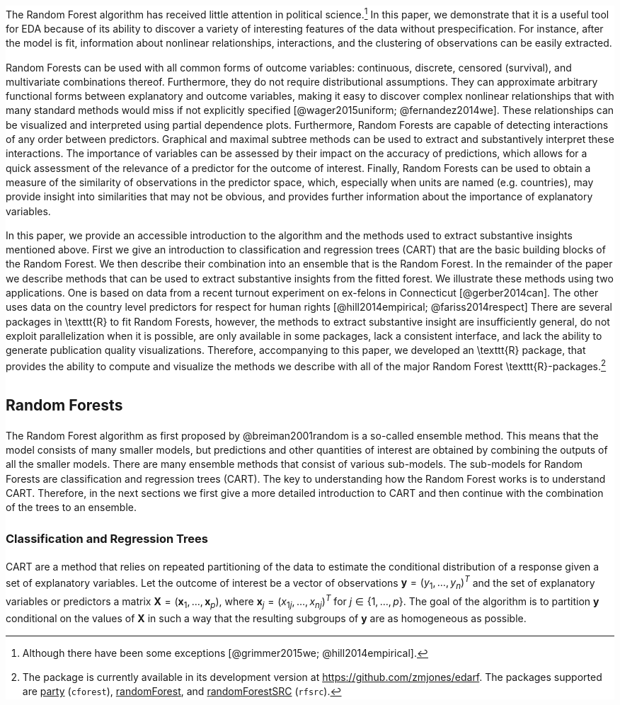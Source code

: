 The Random Forest algorithm has received little attention in political science.[^exceptions] In this paper, we demonstrate that it is a useful tool for EDA because of its ability to discover a variety of interesting features of the data without prespecification. For instance, after the model is fit, information about nonlinear relationships, interactions, and the clustering of observations can be easily extracted.

Random Forests can be used with all common forms of outcome variables: continuous, discrete, censored (survival), and multivariate combinations thereof. Furthermore, they do not require distributional assumptions. They can approximate arbitrary functional forms between explanatory and outcome variables, making it easy to discover complex nonlinear relationships that with many standard methods would miss if not explicitly specified [@wager2015uniform; @fernandez2014we]. These relationships can be visualized and interpreted using partial dependence plots. Furthermore, Random Forests are capable of detecting interactions of any order between predictors. Graphical and maximal subtree methods can be used to extract and substantively interpret these interactions. The importance of variables can be assessed by their impact on the accuracy of predictions, which allows for a quick assessment of the relevance of a predictor for the outcome of interest. Finally, Random Forests can be used to obtain a measure of the similarity of observations in the predictor space, which, especially when units are named (e.g. countries), may provide insight into similarities that may not be obvious, and provides further information about the importance of explanatory variables.

In this paper, we provide an accessible introduction to the algorithm and the methods used to extract substantive insights mentioned above. First we give an introduction to classification and regression trees (CART) that are the basic building blocks of the Random Forest. We then describe their combination into an ensemble that is the Random Forest. In the remainder of the paper we describe methods that can be used to extract substantive insights from the fitted forest. We illustrate these methods using two applications. One is based on data from a recent turnout experiment on ex-felons in Connecticut [@gerber2014can]. The other uses data on the country level predictors for respect for human rights [@hill2014empirical; @fariss2014respect] There are several packages in \texttt{R} to fit Random Forests, however, the methods to extract substantive insight are insufficiently general, do not exploit parallelization when it is possible, are only available in some packages, lack a consistent interface, and lack the ability to generate publication quality visualizations. Therefore, accompanying to this paper, we developed an \texttt{R} package, that provides the ability to compute and visualize the methods we describe with all of the major Random Forest \texttt{R}-packages.[^edarf]

[^exceptions]: Although there have been some exceptions [@grimmer2015we; @hill2014empirical].
[^edarf]: The package is currently available in its development version at <https://github.com/zmjones/edarf>. The packages supported are [party](http://cran.r-project.org/web/packages/party/index.html) (`cforest`), [randomForest](http://cran.r-project.org/web/packages/randomForest/index.html), and [randomForestSRC](http://cran.r-project.org/web/packages/randomForestSRC/index.html) (`rfsrc`).

## Random Forests

The Random Forest algorithm as first proposed by @breiman2001random is a so-called ensemble method. This means that the model consists of many smaller models, but predictions and other quantities of interest are obtained by combining the outputs of all the smaller models. There are many ensemble methods that consist of various sub-models. The sub-models for Random Forests are classification and regression trees (CART). The key to understanding how the Random Forest works is to understand CART. Therefore, in the next sections we first give a more detailed introduction to CART and then continue with the combination of the trees to an ensemble.

### Classification and Regression Trees

CART are a method that relies on repeated partitioning of the data to estimate the conditional distribution of a response given a set of explanatory variables. Let the outcome of interest be a vector of observations $\mathbf{y} = (y_1,\ldots,y_n)^T$ and the set of explanatory variables or predictors a matrix $\mathbf{X} = (\mathbf{x}_1,\ldots,\mathbf{x}_p)$, where $\mathbf{x}_j = (x_{1j},\ldots,x_{nj})^T$ for $j \in \{1,\ldots,p\}$. The goal of the algorithm is to partition $\mathbf{y}$ conditional on the values of $\mathbf{X}$ in such a way that the resulting subgroups of $\mathbf{y}$ are as homogeneous as possible.


[^conf]: Prepared for the 73rd annual MPSA conference, April 16-19, 2015.
[^contact]: Zachary M. Jones is a Ph.D. student in political science at Pennsylvania State University ([zmj@zmjones.com](mailto:zmj@zmjones.com)). Fridolin Linder is a Ph.D. student in political science at Pennsylvania State University ([fridolin.linder@gmail.com](mailto:fridolin.linder@gmail.com)) his work is supported by Pennsylvania State University and the National Science Foundation under an IGERT award \#DGE-1144860, "Big Data Social Science".
[^asym_loss]: The other two loss functions that are most often used are the Gini loss $L_{\text{gini}}(\mathbf{y}^{(m)}) = \sum_{d \in \mathcal{D}^{(m)}} p^{(m)}(d)[1-p^{(m)}(d)]$, and the entropy of the node $L_{\text{ent}}(\mathbf{y}^{(m)}) = -\sum_{d \in \mathcal{D}^{(m)}} p^{(m)}(d)\log[p^{(m)}(d)]$. Extensive theoretical [e.g. @raileanu2004theoretical] and empirical [e.g. @mingers1989empirical] work in the machine learning literature concluded that the choice between those measures does not have a significant impact on the results of the algorithm.
[^survival]: If yet another loss function is employed, the Random Forest algorithm can also be applied to censored data. See @ishwaran2008random and @hothorn2006survival for details.
[^global]: Though see @grubingerevtree for an example of a stochastic search algorithm for this problem.
[^rndsplit]: There are other methods of measuring variable importance. @ishwaran2007variable for example proposed to use the distance of the first split on a variable from the root node of the tree as a measure of importance. This measure uses the fact that important variables are selected early in the partitioning algorithm (see also the section on interaction detection in this paper). However, permutation importance is the most widely used measure of variable importance, we therefore refer the reader to the relevant literature for more details on alternative methods. 
[^marginal]: This measure is not truly marginal since the importance of a variable within a particular tree is conditional on all previous splits in the tree. It is possible to conduct a conditional permutation test which permutes $\mathbf{x}_j$ with variables related to $\mathbf{x}_j$ "held constant," reducing the possibility that a variable is deemed important when it is actually spurious [@strobl2008conditional]. However, this procedure is prohibitively costly in terms of computational resources.
[^effect]: Note, that the word effect does not imply a causal effect here. The relationships discovered by the are just statistical dependencies in the data that have to be interpreted with the same care as partial correlation obtained, e. g. from regression models without causal identification.
[^extrapolation]: It is also possible to use an evenly spaced grid, however, this may result in extrapolation. Both of these options are implemented in our \texttt{R} package.
[^interaction]: Although it is difficult to interpret these higher order interactions, they are still detected by the Random Forest algorithm and built into the model after it is fitted. The information from such higher order interactions is therefore still contained in predictions obtained from the forest.
[^vimp]: This fact can also be used to create a measure of variable importance; an alternative to the permutation importance measure described above.
[^visu]: We are currently working on the implementation of a visualization tool for this method across packages. Currently maximal subtrees and minimal depth can only be obtained from the \texttt{randomForestSRC} package. Another method to detect interaction relies on joint and marginal variable importance. Calculating the predictive importance of a pair of variables and subtracting the marginal importance of the single variables gives a measure of interactive importance. See @ishwaran2007variable for more details on this method.